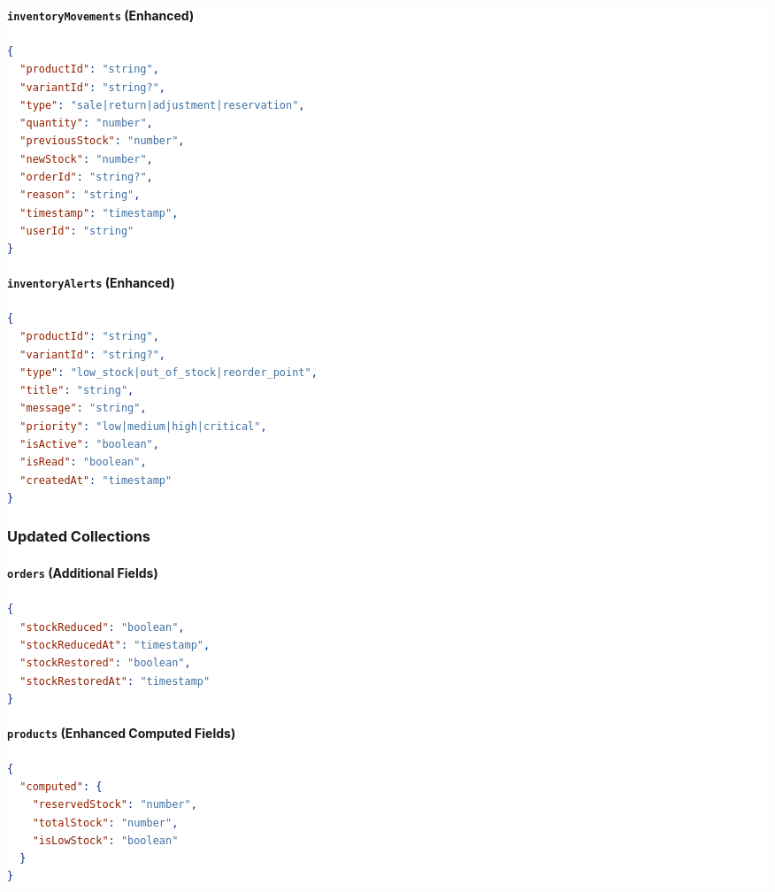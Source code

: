 #### `inventoryMovements` (Enhanced)
```json
{
  "productId": "string",
  "variantId": "string?", 
  "type": "sale|return|adjustment|reservation",
  "quantity": "number",
  "previousStock": "number",
  "newStock": "number",
  "orderId": "string?",
  "reason": "string",
  "timestamp": "timestamp",
  "userId": "string"
}
```

#### `inventoryAlerts` (Enhanced)
```json
{
  "productId": "string",
  "variantId": "string?",
  "type": "low_stock|out_of_stock|reorder_point",
  "title": "string",
  "message": "string", 
  "priority": "low|medium|high|critical",
  "isActive": "boolean",
  "isRead": "boolean",
  "createdAt": "timestamp"
}
```

### Updated Collections

#### `orders` (Additional Fields)
```json
{
  "stockReduced": "boolean",
  "stockReducedAt": "timestamp",
  "stockRestored": "boolean", 
  "stockRestoredAt": "timestamp"
}
```

#### `products` (Enhanced Computed Fields)
```json
{
  "computed": {
    "reservedStock": "number",
    "totalStock": "number",
    "isLowStock": "boolean"
  }
}
```
